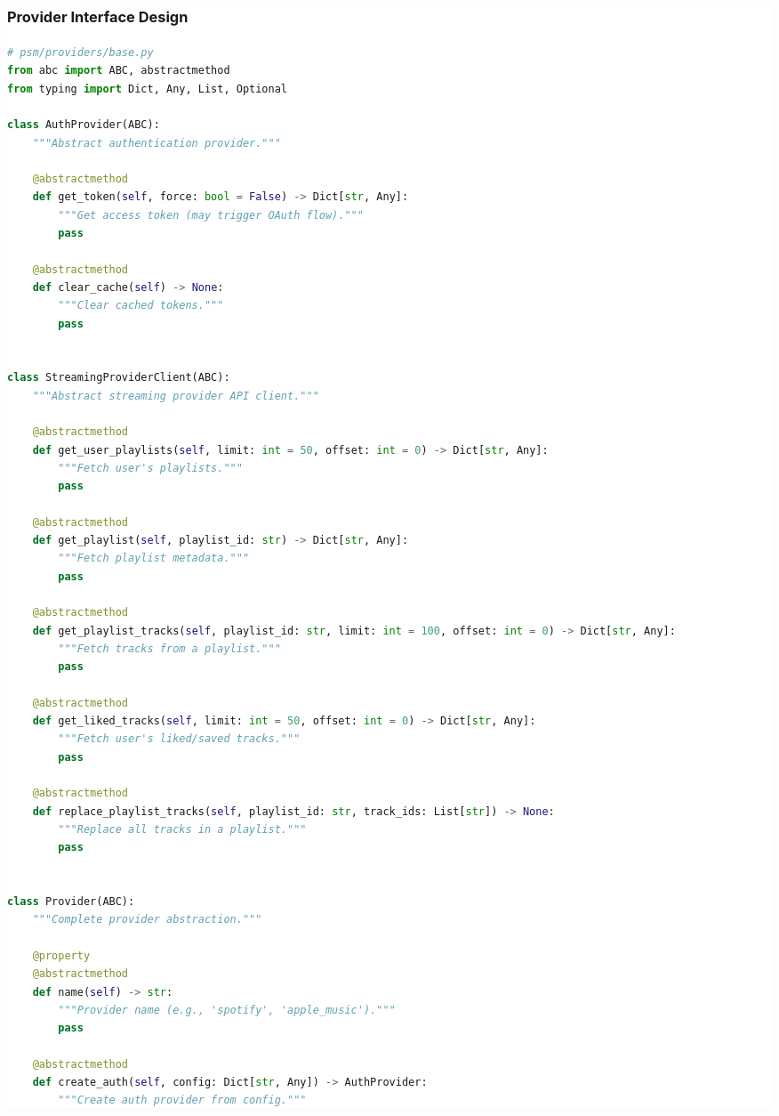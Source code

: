### Provider Interface Design

```python
# psm/providers/base.py
from abc import ABC, abstractmethod
from typing import Dict, Any, List, Optional

class AuthProvider(ABC):
    """Abstract authentication provider."""
    
    @abstractmethod
    def get_token(self, force: bool = False) -> Dict[str, Any]:
        """Get access token (may trigger OAuth flow)."""
        pass
    
    @abstractmethod
    def clear_cache(self) -> None:
        """Clear cached tokens."""
        pass


class StreamingProviderClient(ABC):
    """Abstract streaming provider API client."""
    
    @abstractmethod
    def get_user_playlists(self, limit: int = 50, offset: int = 0) -> Dict[str, Any]:
        """Fetch user's playlists."""
        pass
    
    @abstractmethod
    def get_playlist(self, playlist_id: str) -> Dict[str, Any]:
        """Fetch playlist metadata."""
        pass
    
    @abstractmethod
    def get_playlist_tracks(self, playlist_id: str, limit: int = 100, offset: int = 0) -> Dict[str, Any]:
        """Fetch tracks from a playlist."""
        pass
    
    @abstractmethod
    def get_liked_tracks(self, limit: int = 50, offset: int = 0) -> Dict[str, Any]:
        """Fetch user's liked/saved tracks."""
        pass
    
    @abstractmethod
    def replace_playlist_tracks(self, playlist_id: str, track_ids: List[str]) -> None:
        """Replace all tracks in a playlist."""
        pass


class Provider(ABC):
    """Complete provider abstraction."""
    
    @property
    @abstractmethod
    def name(self) -> str:
        """Provider name (e.g., 'spotify', 'apple_music')."""
        pass
    
    @abstractmethod
    def create_auth(self, config: Dict[str, Any]) -> AuthProvider:
        """Create auth provider from config."""
```